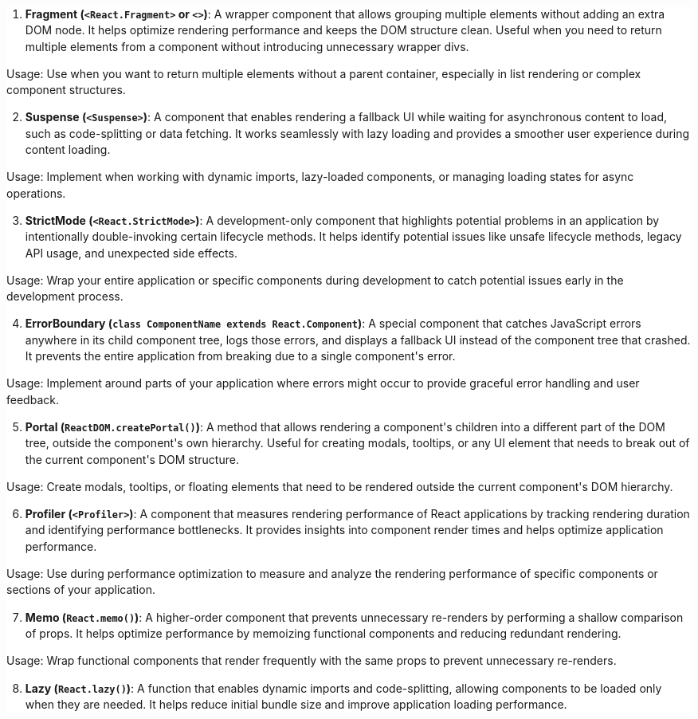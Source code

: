 1. **Fragment (`<React.Fragment>` or `<>`)**: 
A wrapper component that allows grouping multiple elements without adding an extra DOM node. It helps optimize rendering performance and keeps the DOM structure clean. Useful when you need to return multiple elements from a component without introducing unnecessary wrapper divs.

Usage: Use when you want to return multiple elements without a parent container, especially in list rendering or complex component structures.

2. **Suspense (`<Suspense>`)**: 
A component that enables rendering a fallback UI while waiting for asynchronous content to load, such as code-splitting or data fetching. It works seamlessly with lazy loading and provides a smoother user experience during content loading.

Usage: Implement when working with dynamic imports, lazy-loaded components, or managing loading states for async operations.

3. **StrictMode (`<React.StrictMode>`)**: 
A development-only component that highlights potential problems in an application by intentionally double-invoking certain lifecycle methods. It helps identify potential issues like unsafe lifecycle methods, legacy API usage, and unexpected side effects.

Usage: Wrap your entire application or specific components during development to catch potential issues early in the development process.

4. **ErrorBoundary (`class ComponentName extends React.Component`)**: 
A special component that catches JavaScript errors anywhere in its child component tree, logs those errors, and displays a fallback UI instead of the component tree that crashed. It prevents the entire application from breaking due to a single component's error.

Usage: Implement around parts of your application where errors might occur to provide graceful error handling and user feedback.

5. **Portal (`ReactDOM.createPortal()`)**: 
A method that allows rendering a component's children into a different part of the DOM tree, outside the component's own hierarchy. Useful for creating modals, tooltips, or any UI element that needs to break out of the current component's DOM structure.

Usage: Create modals, tooltips, or floating elements that need to be rendered outside the current component's DOM hierarchy.

6. **Profiler (`<Profiler>`)**: 
A component that measures rendering performance of React applications by tracking rendering duration and identifying performance bottlenecks. It provides insights into component render times and helps optimize application performance.

Usage: Use during performance optimization to measure and analyze the rendering performance of specific components or sections of your application.

7. **Memo (`React.memo()`)**: 
A higher-order component that prevents unnecessary re-renders by performing a shallow comparison of props. It helps optimize performance by memoizing functional components and reducing redundant rendering.

Usage: Wrap functional components that render frequently with the same props to prevent unnecessary re-renders.

8. **Lazy (`React.lazy()`)**: 
A function that enables dynamic imports and code-splitting, allowing components to be loaded only when they are needed. It helps reduce initial bundle size and improve application loading performance.
